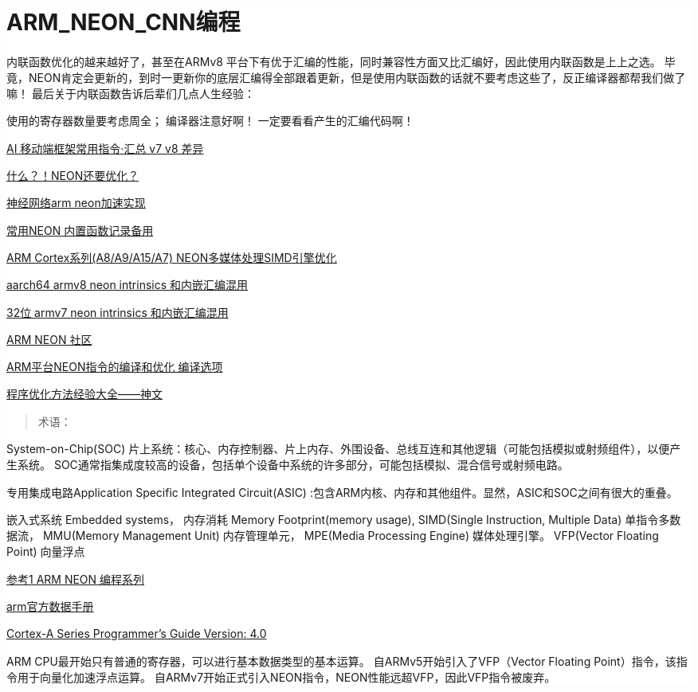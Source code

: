 # ARM_NEON_CNN编程

内联函数优化的越来越好了，甚至在ARMv8 平台下有优于汇编的性能，同时兼容性方面又比汇编好，因此使用内联函数是上上之选。
毕竟，NEON肯定会更新的，到时一更新你的底层汇编得全部跟着更新，但是使用内联函数的话就不要考虑这些了，反正编译器都帮我们做了嘛！
最后关于内联函数告诉后辈们几点人生经验：

使用的寄存器数量要考虑周全；
编译器注意好啊！
一定要看看产生的汇编代码啊！

[AI 移动端框架常用指令·汇总 v7 v8 差异](https://www.jianshu.com/p/5f75fa02c5d0)

[什么？！NEON还要优化？](https://www.jianshu.com/p/16d60ac56249)

[神经网络arm neon加速实现](https://blog.csdn.net/fuwenyan/article/details/78793907)

[常用NEON 内置函数记录备用](https://blog.csdn.net/fuwenyan/article/details/78811034)

[ARM Cortex系列(A8/A9/A15/A7) NEON多媒体处理SIMD引擎优化](https://blog.csdn.net/yxnyxnyxnyxnyxn/article/details/18267955)

[aarch64 armv8 neon intrinsics 和内嵌汇编混用](https://github.com/Tencent/ncnn/wiki/aarch64-neon-intrinsics-%E5%92%8C%E5%86%85%E5%B5%8C%E6%B1%87%E7%BC%96%E6%B7%B7%E7%94%A8)

[32位 armv7 neon intrinsics 和内嵌汇编混用](https://github.com/Tencent/ncnn/wiki/armv7-neon-intrinsics-%E5%92%8C%E5%86%85%E5%B5%8C%E6%B1%87%E7%BC%96%E6%B7%B7%E7%94%A8)

[ARM NEON 社区](https://community.arm.com/cn/f/tags/NEON)

[ARM平台NEON指令的编译和优化  编译选项](https://blog.csdn.net/heli200482128/article/details/79303286)

[程序优化方法经验大全——神文](https://blog.csdn.net/STN_LCD/article/details/77606256)

> 术语： 

System-on-Chip(SOC) 片上系统：核心、内存控制器、片上内存、外围设备、总线互连和其他逻辑（可能包括模拟或射频组件），以便产生系统。 SOC通常指集成度较高的设备，包括单个设备中系统的许多部分，可能包括模拟、混合信号或射频电路。

专用集成电路Application Specific Integrated Circuit(ASIC) :包含ARM内核、内存和其他组件。显然，ASIC和SOC之间有很大的重叠。

嵌入式系统 Embedded systems，
内存消耗 Memory Footprint(memory usage),
SIMD(Single Instruction, Multiple Data) 单指令多数据流，
MMU(Memory Management Unit) 内存管理单元，
MPE(Media Processing Engine) 媒体处理引擎。
VFP(Vector Floating Point) 向量浮点

[参考1 ARM NEON 编程系列](http://hongbomin.com/2016/05/13/arm_neon_introduction/)

[arm官方数据手册](http://infocenter.arm.com/help/index.jsp?topic=/com.arm.doc.subset.swdev.sdt/index.html)

[Cortex-A Series Programmer’s Guide Version: 4.0](http://infocenter.arm.com/help/index.jsp?topic=/com.arm.doc.subset.swdev.sdt/index.html)

ARM CPU最开始只有普通的寄存器，可以进行基本数据类型的基本运算。
自ARMv5开始引入了VFP（Vector Floating Point）指令，该指令用于向量化加速浮点运算。
自ARMv7开始正式引入NEON指令，NEON性能远超VFP，因此VFP指令被废弃。
